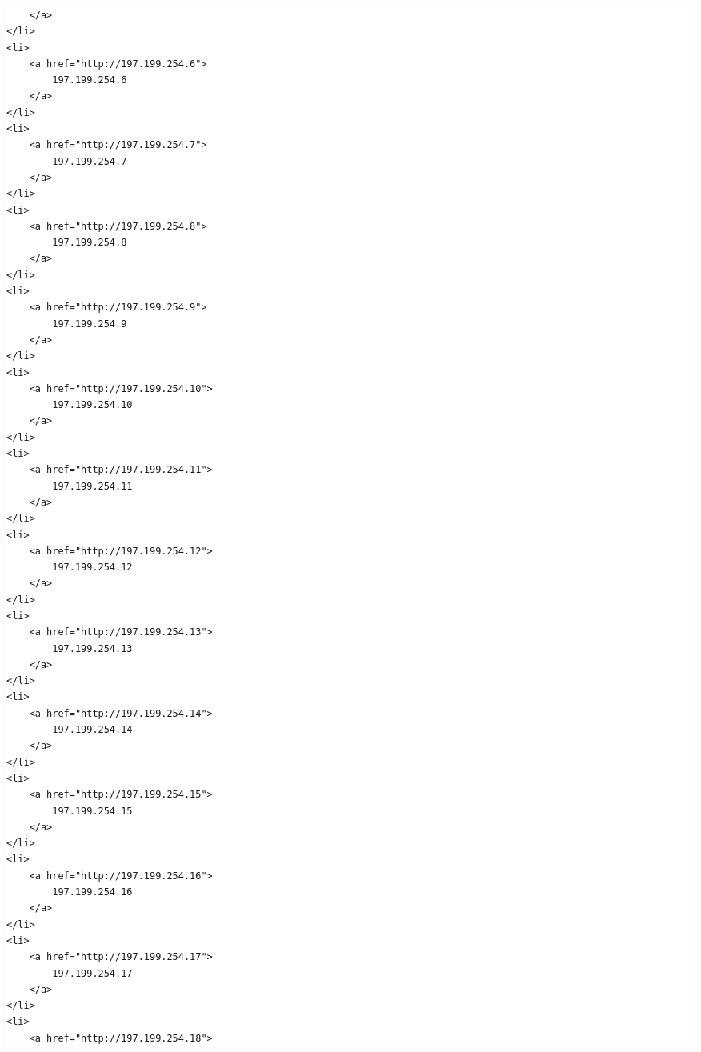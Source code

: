         </a>
    </li>
    <li>
        <a href="http://197.199.254.6">
            197.199.254.6
        </a>
    </li>
    <li>
        <a href="http://197.199.254.7">
            197.199.254.7
        </a>
    </li>
    <li>
        <a href="http://197.199.254.8">
            197.199.254.8
        </a>
    </li>
    <li>
        <a href="http://197.199.254.9">
            197.199.254.9
        </a>
    </li>
    <li>
        <a href="http://197.199.254.10">
            197.199.254.10
        </a>
    </li>
    <li>
        <a href="http://197.199.254.11">
            197.199.254.11
        </a>
    </li>
    <li>
        <a href="http://197.199.254.12">
            197.199.254.12
        </a>
    </li>
    <li>
        <a href="http://197.199.254.13">
            197.199.254.13
        </a>
    </li>
    <li>
        <a href="http://197.199.254.14">
            197.199.254.14
        </a>
    </li>
    <li>
        <a href="http://197.199.254.15">
            197.199.254.15
        </a>
    </li>
    <li>
        <a href="http://197.199.254.16">
            197.199.254.16
        </a>
    </li>
    <li>
        <a href="http://197.199.254.17">
            197.199.254.17
        </a>
    </li>
    <li>
        <a href="http://197.199.254.18">